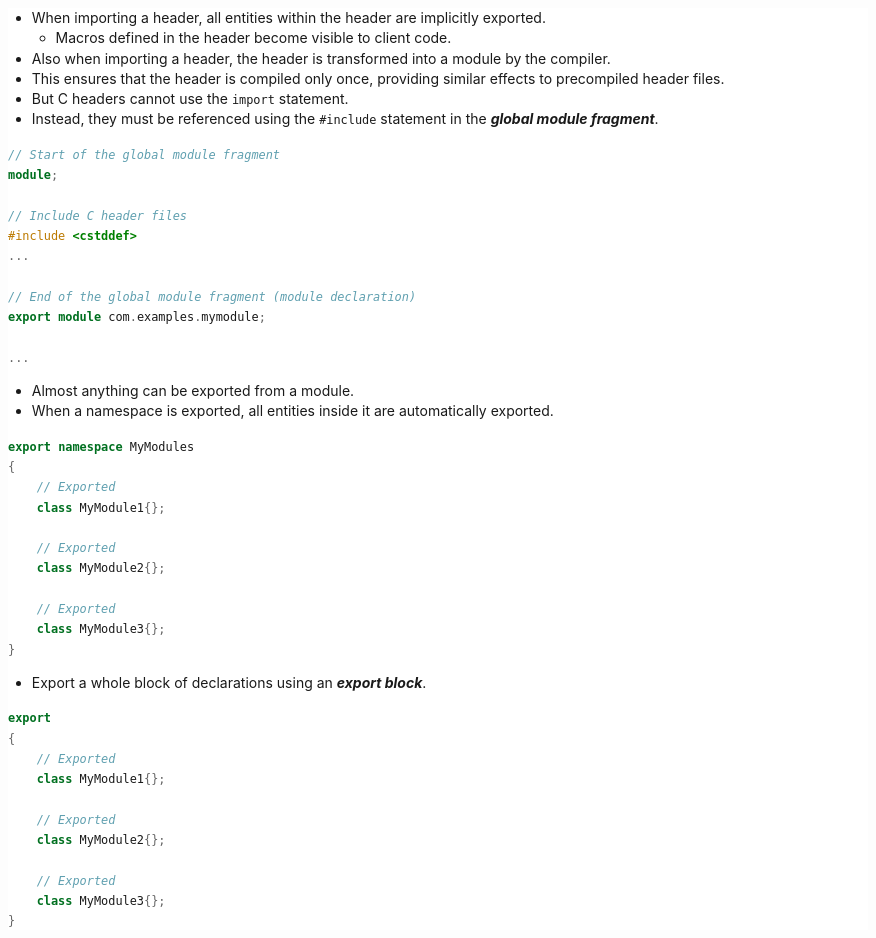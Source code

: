 - When importing a header, all entities within the header are implicitly exported.
    - Macros defined in the header become visible to client code.
- Also when importing a header, the header is transformed into a module by the compiler.
- This ensures that the header is compiled only once, providing similar effects to precompiled header files.
- But C headers cannot use the `import` statement.
- Instead, they must be referenced using the `#include` statement in the ***global module fragment***.

```cpp
// Start of the global module fragment
module;

// Include C header files
#include <cstddef>
...

// End of the global module fragment (module declaration)
export module com.examples.mymodule;

...
```

- Almost anything can be exported from a module.
- When a namespace is exported, all entities inside it are automatically exported.

```cpp
export namespace MyModules
{
    // Exported
    class MyModule1{};

    // Exported
    class MyModule2{};

    // Exported
    class MyModule3{};
}
```

- Export a whole block of declarations using an ***export block***.

```cpp
export
{
    // Exported
    class MyModule1{};

    // Exported
    class MyModule2{};

    // Exported
    class MyModule3{};
}
```
